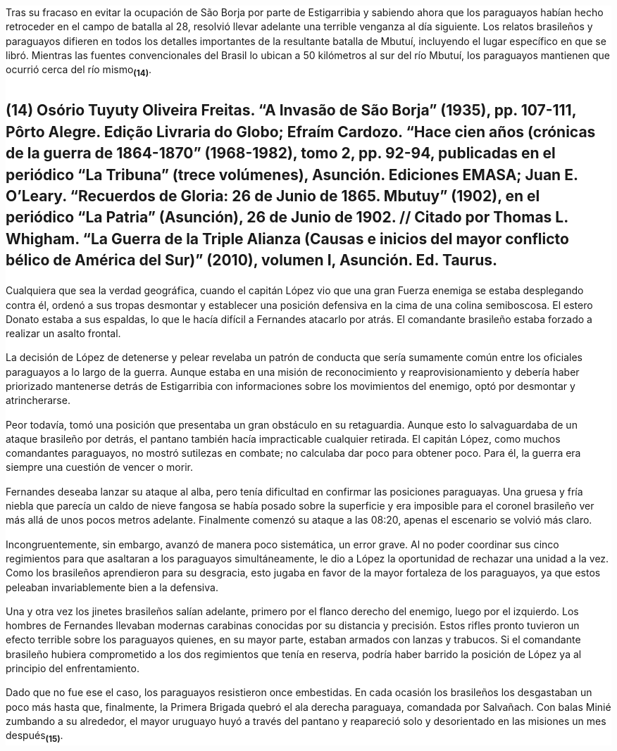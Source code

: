 Tras su fracaso en evitar la ocupación de São Borja por parte de Estigarribia y sabiendo ahora que los paraguayos habían hecho retroceder en el campo de batalla al 28, resolvió llevar adelante una terrible venganza al día siguiente. Los relatos brasileños y paraguayos difieren en todos los detalles importantes de la resultante batalla de Mbutuí, incluyendo el lugar específico en que se libró. Mientras las fuentes convencionales del Brasil lo ubican a 50 kilómetros al sur del río Mbutuí, los paraguayos mantienen que ocurrió cerca del río mismo<sub><strong>(14)</strong></sub>.

## **(14)** Osório Tuyuty Oliveira Freitas. “A Invasão de São Borja” (1935), pp. 107-111, Pôrto Alegre. Edição Livraria do Globo; Efraím Cardozo. “Hace cien años (crónicas de la guerra de 1864-1870” (1968-1982), tomo 2, pp. 92-94, publicadas en el periódico “La Tribuna” (trece volúmenes), Asunción. Ediciones EMASA; Juan E. O’Leary. “Recuerdos de Gloria: 26 de Junio de 1865. Mbutuy” (1902), en el periódico “La Patria” (Asunción), 26 de Junio de 1902. // Citado por Thomas L. Whigham. “La Guerra de la Triple Alianza (Causas e inicios del mayor conflicto bélico de América del Sur)” (2010), volumen I, Asunción. Ed. Taurus.

Cualquiera que sea la verdad geográfica, cuando el capitán López vio que una gran Fuerza enemiga se estaba desplegando contra él, ordenó a sus tropas desmontar y establecer una posición defensiva en la cima de una colina semiboscosa. El estero Donato estaba a sus espaldas, lo que le hacía difícil a Fernandes atacarlo por atrás. El comandante brasileño estaba forzado a realizar un asalto frontal.

La decisión de López de detenerse y pelear revelaba un patrón de conducta que sería sumamente común entre los oficiales paraguayos a lo largo de la guerra. Aunque estaba en una misión de reconocimiento y reaprovisionamiento y debería haber priorizado mantenerse detrás de Estigarribia con informaciones sobre los movimientos del enemigo, optó por desmontar y atrincherarse.

Peor todavía, tomó una posición que presentaba un gran obstáculo en su retaguardia. Aunque esto lo salvaguardaba de un ataque brasileño por detrás, el pantano también hacía impracticable cualquier retirada. El capitán López, como muchos comandantes paraguayos, no mostró sutilezas en combate; no calculaba dar poco para obtener poco. Para él, la guerra era siempre una cuestión de vencer o morir.

Fernandes deseaba lanzar su ataque al alba, pero tenía dificultad en confirmar las posiciones paraguayas. Una gruesa y fría niebla que parecía un caldo de nieve fangosa se había posado sobre la superficie y era imposible para el coronel brasileño ver más allá de unos pocos metros adelante. Finalmente comenzó su ataque a las 08:20, apenas el escenario se volvió más claro.

Incongruentemente, sin embargo, avanzó de manera poco sistemática, un error grave. Al no poder coordinar sus cinco regimientos para que asaltaran a los paraguayos simultáneamente, le dio a López la oportunidad de rechazar una unidad a la vez. Como los brasileños aprendieron para su desgracia, esto jugaba en favor de la mayor fortaleza de los paraguayos, ya que estos peleaban invariablemente bien a la defensiva.

Una y otra vez los jinetes brasileños salían adelante, primero por el flanco derecho del enemigo, luego por el izquierdo. Los hombres de Fernandes llevaban modernas carabinas conocidas por su distancia y precisión. Estos rifles pronto tuvieron un efecto terrible sobre los paraguayos quienes, en su mayor parte, estaban armados con lanzas y trabucos. Si el comandante brasileño hubiera comprometido a los dos regimientos que tenía en reserva, podría haber barrido la posición de López ya al principio del enfrentamiento.

Dado que no fue ese el caso, los paraguayos resistieron once embestidas. En cada ocasión los brasileños los desgastaban un poco más hasta que, finalmente, la Primera Brigada quebró el ala derecha paraguaya, comandada por Salvañach. Con balas Minié zumbando a su alrededor, el mayor uruguayo huyó a través del pantano y reapareció solo y desorientado en las misiones un mes después<sub><strong>(15)</strong></sub>.
